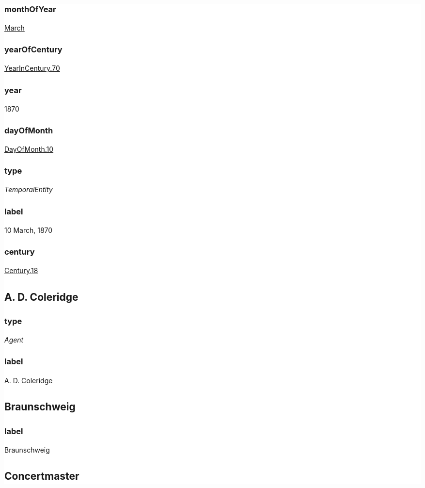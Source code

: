 ### monthOfYear


[March](#March)

### yearOfCentury


[YearInCentury.70](#YearInCentury.70)

### year


1870

### dayOfMonth


[DayOfMonth.10](#DayOfMonth.10)

### type


*TemporalEntity*

### label


10 March, 1870

### century


[Century.18](#Century.18)

## A. D. Coleridge

### type


*Agent*

### label


A. D. Coleridge

## Braunschweig

### label


Braunschweig

## Concertmaster
